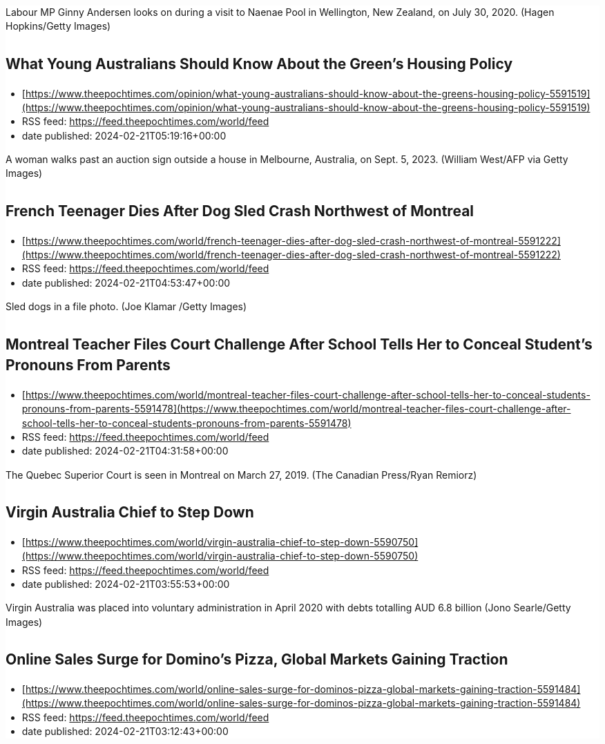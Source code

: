 Labour MP Ginny Andersen looks on during a visit to Naenae Pool in Wellington, New Zealand, on July 30, 2020. (Hagen Hopkins/Getty Images)

## What Young Australians Should Know About the Green’s Housing Policy
 - [https://www.theepochtimes.com/opinion/what-young-australians-should-know-about-the-greens-housing-policy-5591519](https://www.theepochtimes.com/opinion/what-young-australians-should-know-about-the-greens-housing-policy-5591519)
 - RSS feed: https://feed.theepochtimes.com/world/feed
 - date published: 2024-02-21T05:19:16+00:00

A woman walks past an auction sign outside a house in Melbourne, Australia, on Sept. 5, 2023. (William West/AFP via Getty Images)

## French Teenager Dies After Dog Sled Crash Northwest of Montreal
 - [https://www.theepochtimes.com/world/french-teenager-dies-after-dog-sled-crash-northwest-of-montreal-5591222](https://www.theepochtimes.com/world/french-teenager-dies-after-dog-sled-crash-northwest-of-montreal-5591222)
 - RSS feed: https://feed.theepochtimes.com/world/feed
 - date published: 2024-02-21T04:53:47+00:00

Sled dogs in a file photo.  (Joe Klamar /Getty Images)

## Montreal Teacher Files Court Challenge After School Tells Her to Conceal Student’s Pronouns From Parents
 - [https://www.theepochtimes.com/world/montreal-teacher-files-court-challenge-after-school-tells-her-to-conceal-students-pronouns-from-parents-5591478](https://www.theepochtimes.com/world/montreal-teacher-files-court-challenge-after-school-tells-her-to-conceal-students-pronouns-from-parents-5591478)
 - RSS feed: https://feed.theepochtimes.com/world/feed
 - date published: 2024-02-21T04:31:58+00:00

The Quebec Superior Court is seen in Montreal on March 27, 2019. (The Canadian Press/Ryan Remiorz)

## Virgin Australia Chief to Step Down
 - [https://www.theepochtimes.com/world/virgin-australia-chief-to-step-down-5590750](https://www.theepochtimes.com/world/virgin-australia-chief-to-step-down-5590750)
 - RSS feed: https://feed.theepochtimes.com/world/feed
 - date published: 2024-02-21T03:55:53+00:00

Virgin Australia was placed into voluntary administration in April 2020 with debts totalling AUD 6.8 billion (Jono Searle/Getty Images)

## Online Sales Surge for Domino’s Pizza, Global Markets Gaining Traction
 - [https://www.theepochtimes.com/world/online-sales-surge-for-dominos-pizza-global-markets-gaining-traction-5591484](https://www.theepochtimes.com/world/online-sales-surge-for-dominos-pizza-global-markets-gaining-traction-5591484)
 - RSS feed: https://feed.theepochtimes.com/world/feed
 - date published: 2024-02-21T03:12:43+00:00
